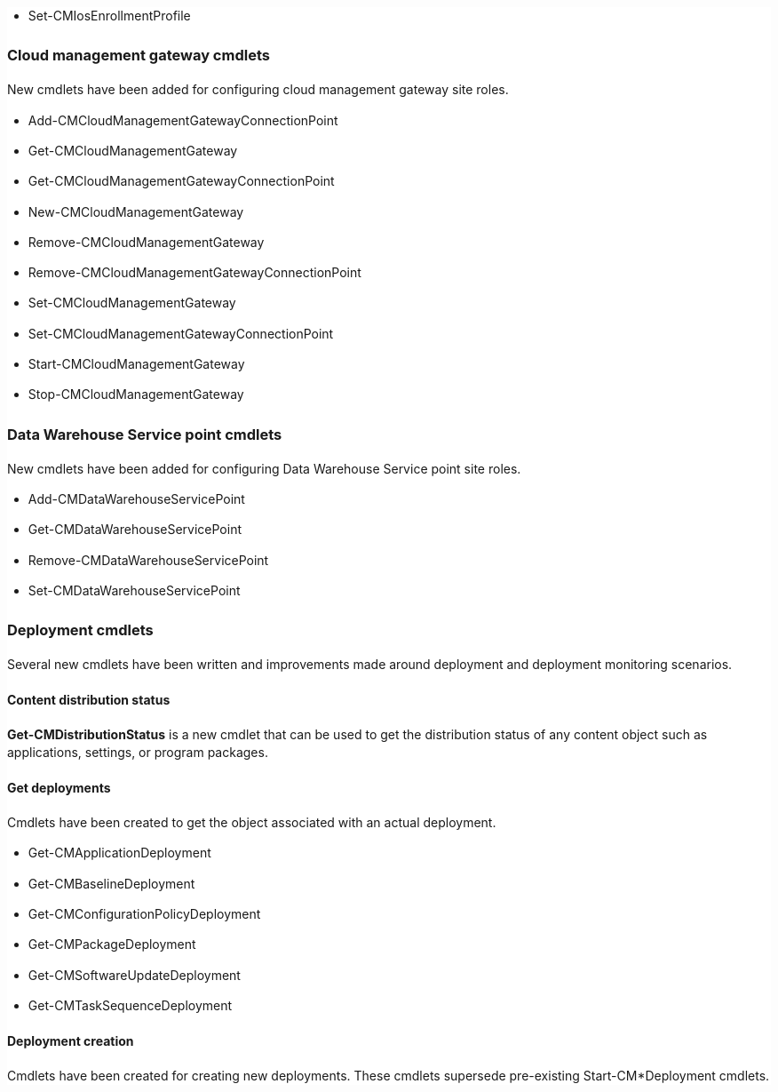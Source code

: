 -   Set-CMIosEnrollmentProfile

### Cloud management gateway cmdlets
New cmdlets have been added for configuring cloud management gateway site roles.

-   Add-CMCloudManagementGatewayConnectionPoint

-   Get-CMCloudManagementGateway

-   Get-CMCloudManagementGatewayConnectionPoint

-   New-CMCloudManagementGateway

-   Remove-CMCloudManagementGateway

-   Remove-CMCloudManagementGatewayConnectionPoint

-   Set-CMCloudManagementGateway

-   Set-CMCloudManagementGatewayConnectionPoint

-   Start-CMCloudManagementGateway

-   Stop-CMCloudManagementGateway

### Data Warehouse Service point cmdlets
New cmdlets have been added for configuring Data Warehouse Service point site roles.

-   Add-CMDataWarehouseServicePoint

-   Get-CMDataWarehouseServicePoint

-   Remove-CMDataWarehouseServicePoint

-   Set-CMDataWarehouseServicePoint

### Deployment cmdlets
Several new cmdlets have been written and improvements made around deployment and deployment monitoring scenarios.

#### Content distribution status
**Get-CMDistributionStatus** is a new cmdlet that can be used to get the distribution status of any content object such as applications, settings, or program packages.

#### Get deployments
Cmdlets have been created to get the object associated with an actual deployment.

-   Get-CMApplicationDeployment

-   Get-CMBaselineDeployment

-   Get-CMConfigurationPolicyDeployment

-   Get-CMPackageDeployment

-   Get-CMSoftwareUpdateDeployment

-   Get-CMTaskSequenceDeployment

#### Deployment creation
Cmdlets have been created for creating new deployments. These cmdlets supersede pre-existing Start-CM\*Deployment cmdlets.
